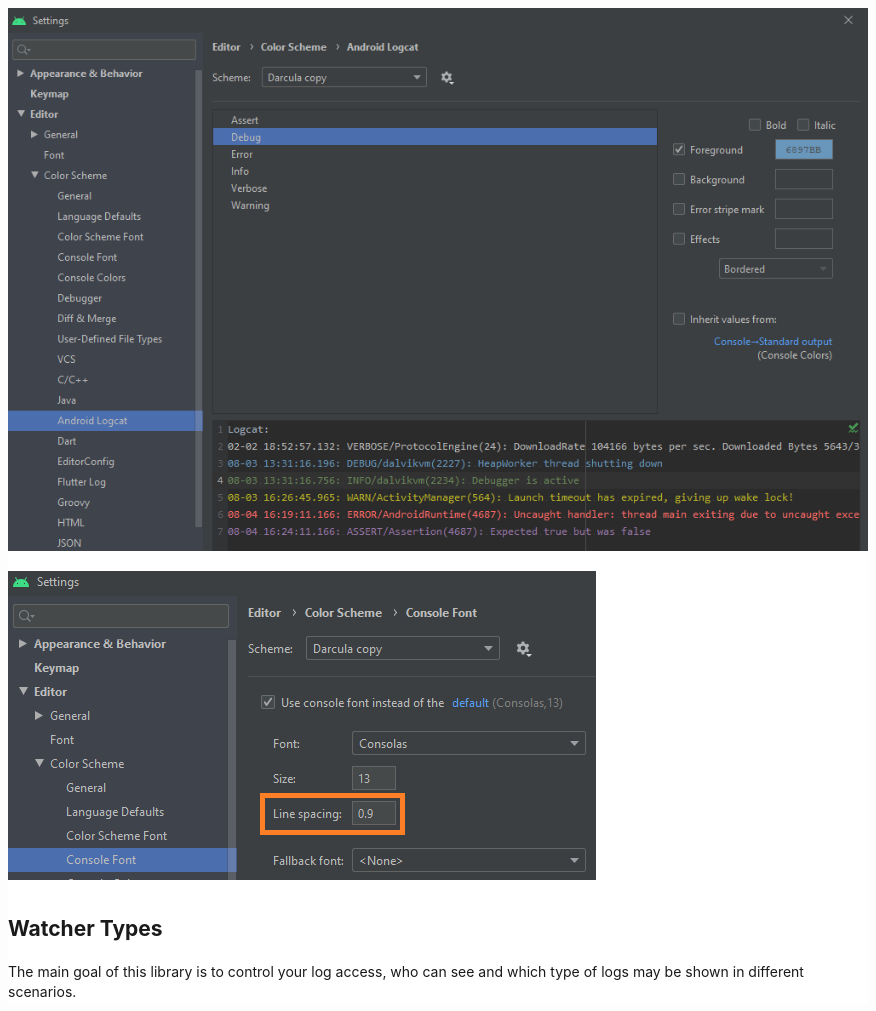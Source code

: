 ![](wiki_images/logcat_colors.png) 

![](wiki_images/logcat_line_space.png) 



## Watcher Types

The main goal of this library is to control your log access, who can see and which type of logs may be shown in different scenarios.
